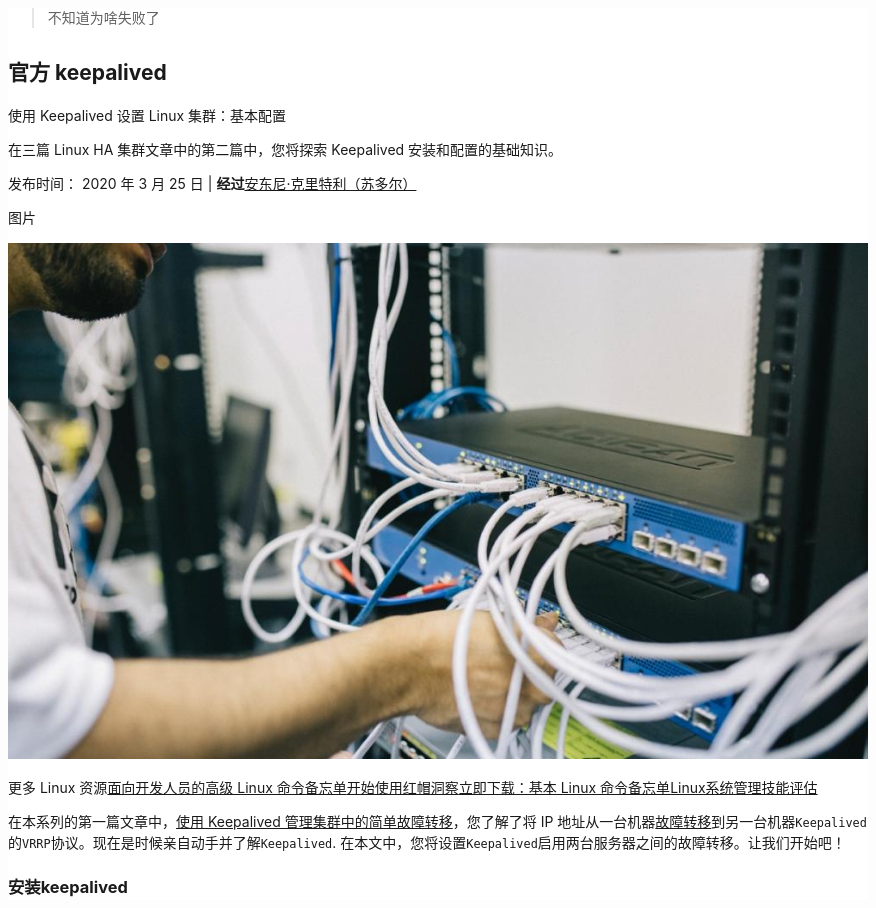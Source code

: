 > 不知道为啥失败了



## 官方 keepalived

使用 Keepalived 设置 Linux 集群：基本配置

在三篇 Linux HA 集群文章中的第二篇中，您将探索 Keepalived 安装和配置的基础知识。

发布时间： 2020 年 3 月 25 日 | **经过**[安东尼·克里特利（苏多尔）](https://www.redhat.com/sysadmin/users/anthony-critelli)

图片

![系统管理员配置开关](https://raw.githubusercontent.com/akachi10/notes/master/pic/2021/09/11/202642.jpeg)



更多 Linux 资源[面向开发人员的高级 Linux 命令备忘单](https://developers.redhat.com/cheat-sheets/advanced-linux-commands/?intcmp=701f20000012ngPAAQ)[开始使用红帽洞察](https://access.redhat.com/products/red-hat-insights/?intcmp=701f20000012ngPAAQ)[立即下载：基本 Linux 命令备忘单](https://developers.redhat.com/cheat-sheets/linux-commands-cheat-sheet/?intcmp=701f20000012ngPAAQ)[Linux系统管理技能评估](https://rhtapps.redhat.com/assessment/?intcmp=701f20000012ngPAAQ)

在本系列的第一篇文章中，[使用 Keepalived 管理集群中的简单故障转移](https://www.redhat.com/sysadmin/ha-cluster-linux)，您了解了将 IP 地址从一台机器[故障转移](https://www.redhat.com/sysadmin/ha-cluster-linux)到另一台机器`Keepalived`的`VRRP`协议。现在是时候亲自动手并了解`Keepalived`. 在本文中，您将设置`Keepalived`启用两台服务器之间的故障转移。让我们开始吧！

### 安装keepalived

